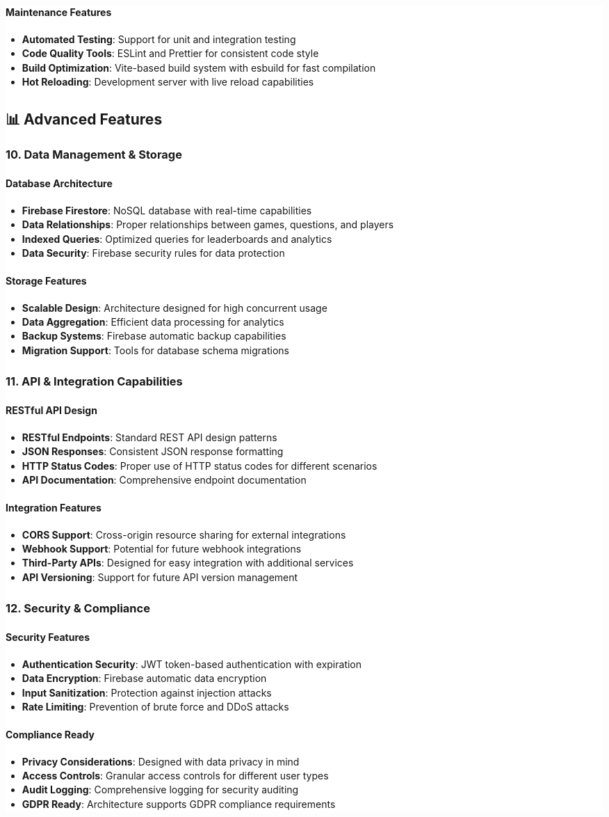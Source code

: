 #### Maintenance Features

- **Automated Testing**: Support for unit and integration testing
- **Code Quality Tools**: ESLint and Prettier for consistent code style
- **Build Optimization**: Vite-based build system with esbuild for fast compilation
- **Hot Reloading**: Development server with live reload capabilities

## 📊 Advanced Features

### 10. **Data Management & Storage**

#### Database Architecture

- **Firebase Firestore**: NoSQL database with real-time capabilities
- **Data Relationships**: Proper relationships between games, questions, and players
- **Indexed Queries**: Optimized queries for leaderboards and analytics
- **Data Security**: Firebase security rules for data protection

#### Storage Features

- **Scalable Design**: Architecture designed for high concurrent usage
- **Data Aggregation**: Efficient data processing for analytics
- **Backup Systems**: Firebase automatic backup capabilities
- **Migration Support**: Tools for database schema migrations

### 11. **API & Integration Capabilities**

#### RESTful API Design

- **RESTful Endpoints**: Standard REST API design patterns
- **JSON Responses**: Consistent JSON response formatting
- **HTTP Status Codes**: Proper use of HTTP status codes for different scenarios
- **API Documentation**: Comprehensive endpoint documentation

#### Integration Features

- **CORS Support**: Cross-origin resource sharing for external integrations
- **Webhook Support**: Potential for future webhook integrations
- **Third-Party APIs**: Designed for easy integration with additional services
- **API Versioning**: Support for future API version management

### 12. **Security & Compliance**

#### Security Features

- **Authentication Security**: JWT token-based authentication with expiration
- **Data Encryption**: Firebase automatic data encryption
- **Input Sanitization**: Protection against injection attacks
- **Rate Limiting**: Prevention of brute force and DDoS attacks

#### Compliance Ready

- **Privacy Considerations**: Designed with data privacy in mind
- **Access Controls**: Granular access controls for different user types
- **Audit Logging**: Comprehensive logging for security auditing
- **GDPR Ready**: Architecture supports GDPR compliance requirements
